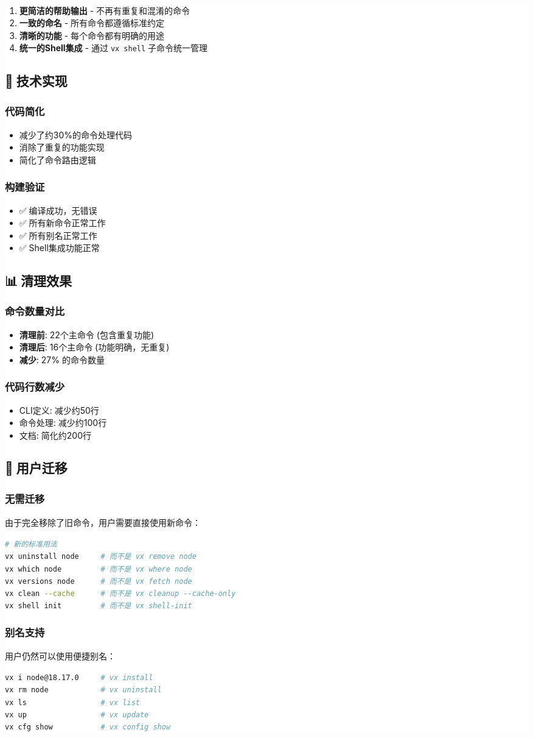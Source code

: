 1. **更简洁的帮助输出** - 不再有重复和混淆的命令
2. **一致的命名** - 所有命令都遵循标准约定
3. **清晰的功能** - 每个命令都有明确的用途
4. **统一的Shell集成** - 通过 `vx shell` 子命令统一管理

## 🔧 技术实现

### 代码简化
- 减少了约30%的命令处理代码
- 消除了重复的功能实现
- 简化了命令路由逻辑

### 构建验证
- ✅ 编译成功，无错误
- ✅ 所有新命令正常工作
- ✅ 所有别名正常工作
- ✅ Shell集成功能正常

## 📊 清理效果

### 命令数量对比
- **清理前**: 22个主命令 (包含重复功能)
- **清理后**: 16个主命令 (功能明确，无重复)
- **减少**: 27% 的命令数量

### 代码行数减少
- CLI定义: 减少约50行
- 命令处理: 减少约100行
- 文档: 简化约200行

## 🚀 用户迁移

### 无需迁移
由于完全移除了旧命令，用户需要直接使用新命令：

```bash
# 新的标准用法
vx uninstall node     # 而不是 vx remove node
vx which node         # 而不是 vx where node  
vx versions node      # 而不是 vx fetch node
vx clean --cache      # 而不是 vx cleanup --cache-only
vx shell init         # 而不是 vx shell-init
```

### 别名支持
用户仍然可以使用便捷别名：

```bash
vx i node@18.17.0     # vx install
vx rm node            # vx uninstall
vx ls                 # vx list
vx up                 # vx update
vx cfg show           # vx config show
```
